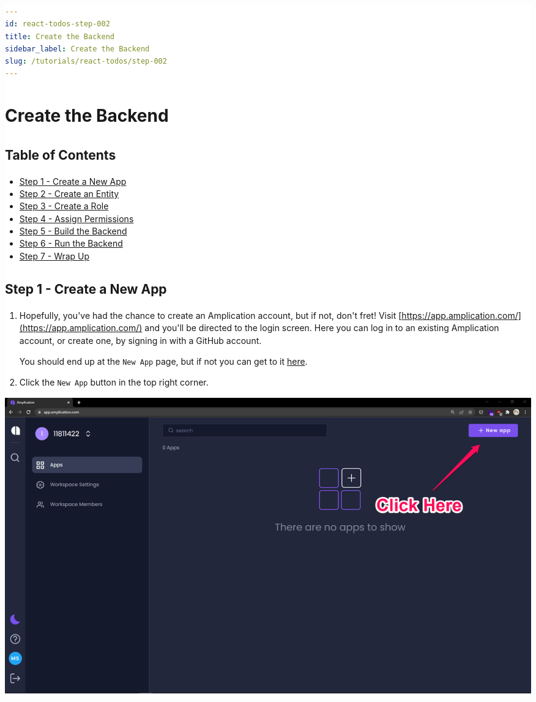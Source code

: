 ```yaml
---
id: react-todos-step-002
title: Create the Backend
sidebar_label: Create the Backend
slug: /tutorials/react-todos/step-002
---
```


# Create the Backend

## Table of Contents

- [Step 1 - Create a New App](#Step-1---Create-a-New-App)
- [Step 2 - Create an Entity](#Step-2---Create-an-Entity)
- [Step 3 - Create a Role](#Step-3---Create-a-Role)
- [Step 4 - Assign Permissions](#Step-4---Assign-Permissions)
- [Step 5 - Build the Backend](#Step-5---Build-the-Backend)
- [Step 6 - Run the Backend](#Step-6---Run-the-Backend)
- [Step 7 - Wrap Up](#Step-7---Wrap-Up)

## Step 1 - Create a New App

1. Hopefully, you've had the chance to create an Amplication account, but if not, don't fret! Visit [https://app.amplication.com/](https://app.amplication.com/) and you'll be directed to the login screen. Here you can log in to an existing Amplication account, or create one, by signing in with a GitHub account.

   You should end up at the `New App` page, but if not you can get to it [here](https://app.amplication.com/).

2. Click the `New App` button in the top right corner.

![create an Amplication app](./assets/step-002-001.png)
